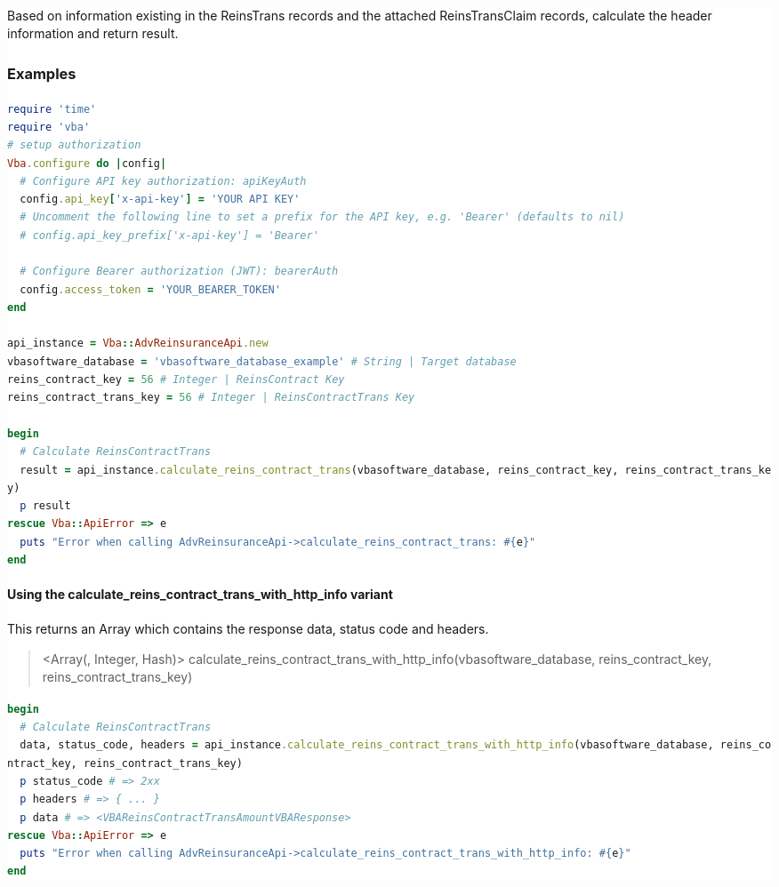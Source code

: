 Based on information existing in the ReinsTrans records and the attached ReinsTransClaim records, calculate the header information and return result.

### Examples

```ruby
require 'time'
require 'vba'
# setup authorization
Vba.configure do |config|
  # Configure API key authorization: apiKeyAuth
  config.api_key['x-api-key'] = 'YOUR API KEY'
  # Uncomment the following line to set a prefix for the API key, e.g. 'Bearer' (defaults to nil)
  # config.api_key_prefix['x-api-key'] = 'Bearer'

  # Configure Bearer authorization (JWT): bearerAuth
  config.access_token = 'YOUR_BEARER_TOKEN'
end

api_instance = Vba::AdvReinsuranceApi.new
vbasoftware_database = 'vbasoftware_database_example' # String | Target database
reins_contract_key = 56 # Integer | ReinsContract Key
reins_contract_trans_key = 56 # Integer | ReinsContractTrans Key

begin
  # Calculate ReinsContractTrans
  result = api_instance.calculate_reins_contract_trans(vbasoftware_database, reins_contract_key, reins_contract_trans_key)
  p result
rescue Vba::ApiError => e
  puts "Error when calling AdvReinsuranceApi->calculate_reins_contract_trans: #{e}"
end
```

#### Using the calculate_reins_contract_trans_with_http_info variant

This returns an Array which contains the response data, status code and headers.

> <Array(<VBAReinsContractTransAmountVBAResponse>, Integer, Hash)> calculate_reins_contract_trans_with_http_info(vbasoftware_database, reins_contract_key, reins_contract_trans_key)

```ruby
begin
  # Calculate ReinsContractTrans
  data, status_code, headers = api_instance.calculate_reins_contract_trans_with_http_info(vbasoftware_database, reins_contract_key, reins_contract_trans_key)
  p status_code # => 2xx
  p headers # => { ... }
  p data # => <VBAReinsContractTransAmountVBAResponse>
rescue Vba::ApiError => e
  puts "Error when calling AdvReinsuranceApi->calculate_reins_contract_trans_with_http_info: #{e}"
end
```
